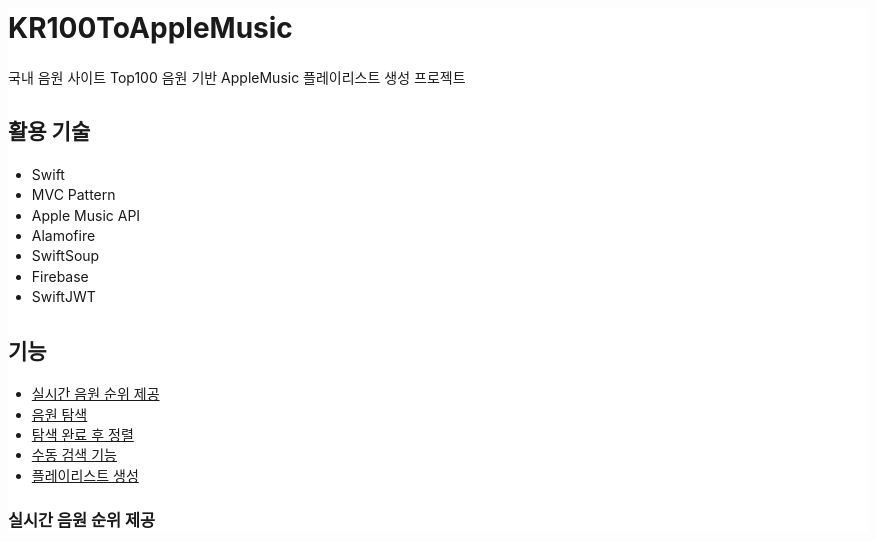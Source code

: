 # KR100ToAppleMusic
국내 음원 사이트 Top100 음원 기반 AppleMusic 플레이리스트 생성 프로젝트

## 활용 기술
- Swift
- MVC Pattern
- Apple Music API
- Alamofire
- SwiftSoup
- Firebase
- SwiftJWT

## 기능
- [실시간 음원 순위 제공](#실시간-음원-순위-제공)
- [음원 탐색](#음원-탐색)
- [탐색 완료 후 정렬](#탐색-완료-후-정렬)
- [수동 검색 기능](#수동-검색-기능)
- [플레이리스트 생성](#플레이리스트-생성)

### 실시간 음원 순위 제공